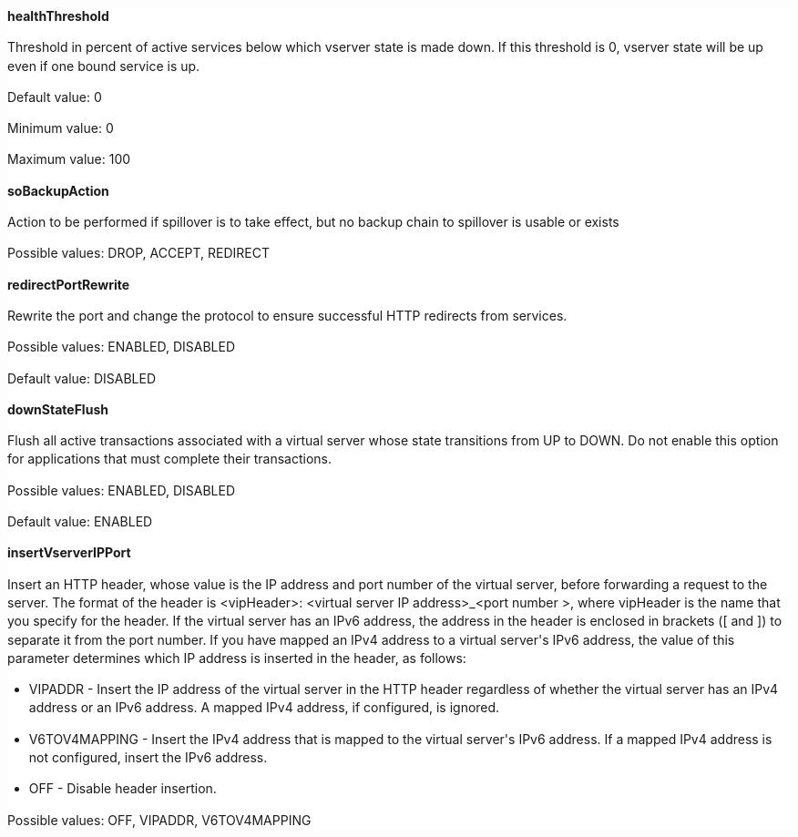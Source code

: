 

<b>healthThreshold</b>

Threshold in percent of active services below which vserver state is made down. If this threshold is 0, vserver state will be up even if one bound service is up.

Default value: 0

Minimum value: 0

Maximum value: 100



<b>soBackupAction</b>

Action to be performed if spillover is to take effect, but no backup chain to spillover is usable or exists

Possible values: DROP, ACCEPT, REDIRECT



<b>redirectPortRewrite</b>

Rewrite the port and change the protocol to ensure successful HTTP redirects from services.

Possible values: ENABLED, DISABLED

Default value: DISABLED



<b>downStateFlush</b>

Flush all active transactions associated with a virtual server whose state transitions from UP to DOWN. Do not enable this option for applications that must complete their transactions.

Possible values: ENABLED, DISABLED

Default value: ENABLED



<b>insertVserverIPPort</b>

Insert an HTTP header, whose value is the IP address and port number of the virtual server, before forwarding a request to the server. The format of the header is &lt;vipHeader&gt;: &lt;virtual server IP address&gt;_&lt;port number &gt;, where vipHeader is the name that you specify for the header. If the virtual server has an IPv6 address, the address in the header is enclosed in brackets ([ and ]) to separate it from the port number. If you have mapped an IPv4 address to a virtual server's IPv6 address, the value of this parameter determines which IP address is inserted in the header, as follows:

* VIPADDR - Insert the IP address of the virtual server in the HTTP header regardless of whether the virtual server has an IPv4 address or an IPv6 address. A mapped IPv4 address, if configured, is ignored.

* V6TOV4MAPPING - Insert the IPv4 address that is mapped to the virtual server's IPv6 address. If a mapped IPv4 address is not configured, insert the IPv6 address.

* OFF - Disable header insertion.

Possible values: OFF, VIPADDR, V6TOV4MAPPING
